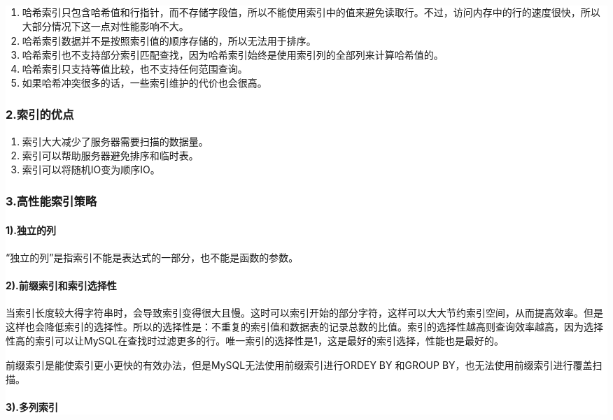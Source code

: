 1. 哈希索引只包含哈希值和行指针，而不存储字段值，所以不能使用索引中的值来避免读取行。不过，访问内存中的行的速度很快，所以大部分情况下这一点对性能影响不大。
2. 哈希索引数据并不是按照索引值的顺序存储的，所以无法用于排序。
3. 哈希索引也不支持部分索引匹配查找，因为哈希索引始终是使用索引列的全部列来计算哈希值的。
4. 哈希索引只支持等值比较，也不支持任何范围查询。
5. 如果哈希冲突很多的话，一些索引维护的代价也会很高。

### 2.索引的优点

1. 索引大大减少了服务器需要扫描的数据量。
2. 索引可以帮助服务器避免排序和临时表。
3. 索引可以将随机IO变为顺序IO。

### 3.高性能索引策略

#### 1).独立的列

“独立的列”是指索引不能是表达式的一部分，也不能是函数的参数。

#### 2).前缀索引和索引选择性

当索引长度较大得字符串时，会导致索引变得很大且慢。这时可以索引开始的部分字符，这样可以大大节约索引空间，从而提高效率。但是这样也会降低索引的选择性。所以的选择性是：不重复的索引值和数据表的记录总数的比值。索引的选择性越高则查询效率越高，因为选择性高的索引可以让MySQL在查找时过滤更多的行。唯一索引的选择性是1，这是最好的索引选择，性能也是最好的。

前缀索引是能使索引更小更快的有效办法，但是MySQL无法使用前缀索引进行ORDEY BY 和GROUP BY，也无法使用前缀索引进行覆盖扫描。

#### 3).多列索引



